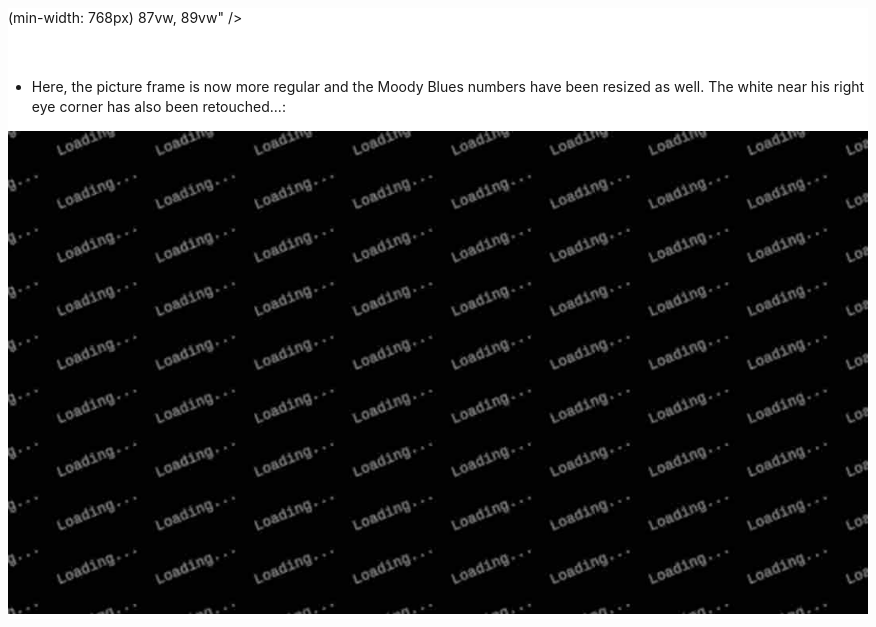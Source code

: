   (min-width: 768px) 87vw,
  89vw" />
</div>

<br>

- Here, the picture frame is now more regular and the Moody Blues numbers have been resized as well. The white near his right eye corner has also been retouched...:

<div id="container1" class="twentytwenty-container">
 <img width="100%" height="100%" class="lazyload" src="./../images/loading.jpg"
  data-src="./../images/VA18/tv-15135-1090px.jpg"
  data-srcset="./../images/VA18/tv-15135-512px.jpg 512w,
  ./../images/VA18/tv-15135-768px.jpg 768w,
  ./../images/VA18/tv-15135-1090px.jpg 1090w"
  sizes="(min-width: 1218px) 1090px,
  (min-width: 768px) 87vw,
  89vw" />
